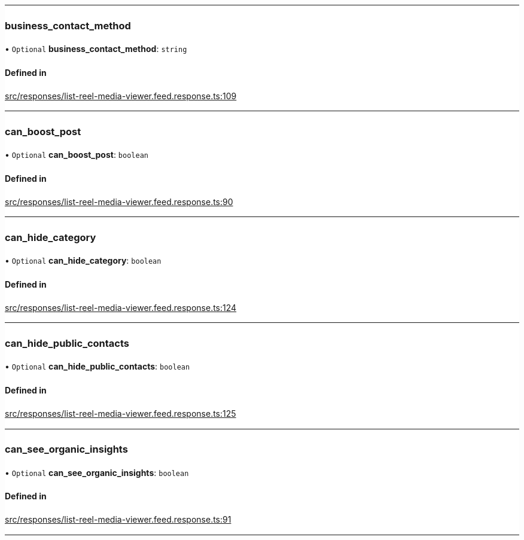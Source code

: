 ___

### business\_contact\_method

• `Optional` **business\_contact\_method**: `string`

#### Defined in

[src/responses/list-reel-media-viewer.feed.response.ts:109](https://github.com/Nerixyz/instagram-private-api/blob/b3351b9/src/responses/list-reel-media-viewer.feed.response.ts#L109)

___

### can\_boost\_post

• `Optional` **can\_boost\_post**: `boolean`

#### Defined in

[src/responses/list-reel-media-viewer.feed.response.ts:90](https://github.com/Nerixyz/instagram-private-api/blob/b3351b9/src/responses/list-reel-media-viewer.feed.response.ts#L90)

___

### can\_hide\_category

• `Optional` **can\_hide\_category**: `boolean`

#### Defined in

[src/responses/list-reel-media-viewer.feed.response.ts:124](https://github.com/Nerixyz/instagram-private-api/blob/b3351b9/src/responses/list-reel-media-viewer.feed.response.ts#L124)

___

### can\_hide\_public\_contacts

• `Optional` **can\_hide\_public\_contacts**: `boolean`

#### Defined in

[src/responses/list-reel-media-viewer.feed.response.ts:125](https://github.com/Nerixyz/instagram-private-api/blob/b3351b9/src/responses/list-reel-media-viewer.feed.response.ts#L125)

___

### can\_see\_organic\_insights

• `Optional` **can\_see\_organic\_insights**: `boolean`

#### Defined in

[src/responses/list-reel-media-viewer.feed.response.ts:91](https://github.com/Nerixyz/instagram-private-api/blob/b3351b9/src/responses/list-reel-media-viewer.feed.response.ts#L91)

___
